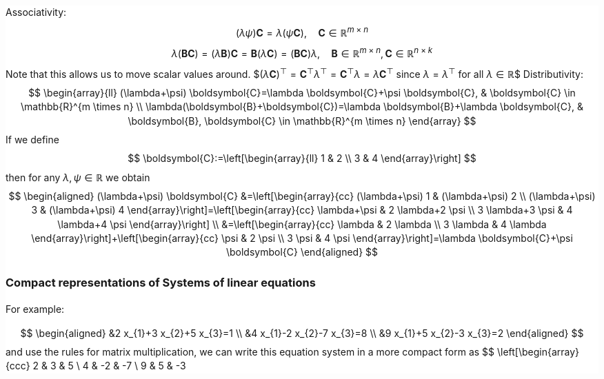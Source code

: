 Associativity:
$$
(\lambda \psi) \boldsymbol{C}=\lambda(\psi \boldsymbol{C}), \quad \boldsymbol{C} \in \mathbb{R}^{m \times n}
$$
$$\lambda(\boldsymbol{B C})=(\lambda \boldsymbol{B}) \boldsymbol{C}=\boldsymbol{B}(\lambda \boldsymbol{C})=(\boldsymbol{B} \boldsymbol{C}) \lambda, \quad \boldsymbol{B} \in \mathbb{R}^{m \times n}, \boldsymbol{C} \in \mathbb{R}^{n \times k}$$ 
Note that this allows us to move scalar values around.
$$(\lambda \boldsymbol{C})^{\top}=\boldsymbol{C}^{\top} \lambda^{\top}=\boldsymbol{C}^{\top} \lambda=\lambda \boldsymbol{C}^{\top}$ since $\lambda=\lambda^{\top}$ for all $\lambda \in \mathbb{R}$$
Distributivity:
$$
\begin{array}{ll}
(\lambda+\psi) \boldsymbol{C}=\lambda \boldsymbol{C}+\psi \boldsymbol{C}, & \boldsymbol{C} \in \mathbb{R}^{m \times n} \\
\lambda(\boldsymbol{B}+\boldsymbol{C})=\lambda \boldsymbol{B}+\lambda \boldsymbol{C}, & \boldsymbol{B}, \boldsymbol{C} \in \mathbb{R}^{m \times n}
\end{array}
$$
If we define
$$
\boldsymbol{C}:=\left[\begin{array}{ll}
1 & 2 \\
3 & 4
\end{array}\right]
$$
then for any $\lambda, \psi \in \mathbb{R}$ we obtain
$$
\begin{aligned}
(\lambda+\psi) \boldsymbol{C} &=\left[\begin{array}{cc}
(\lambda+\psi) 1 & (\lambda+\psi) 2 \\
(\lambda+\psi) 3 & (\lambda+\psi) 4
\end{array}\right]=\left[\begin{array}{cc}
\lambda+\psi & 2 \lambda+2 \psi \\
3 \lambda+3 \psi & 4 \lambda+4 \psi
\end{array}\right] \\
&=\left[\begin{array}{cc}
\lambda & 2 \lambda \\
3 \lambda & 4 \lambda
\end{array}\right]+\left[\begin{array}{cc}
\psi & 2 \psi \\
3 \psi & 4 \psi
\end{array}\right]=\lambda \boldsymbol{C}+\psi \boldsymbol{C}
\end{aligned}
$$

### Compact representations of Systems of linear equations
For example:

$$
\begin{aligned}
&2 x_{1}+3 x_{2}+5 x_{3}=1 \\
&4 x_{1}-2 x_{2}-7 x_{3}=8 \\
&9 x_{1}+5 x_{2}-3 x_{3}=2
\end{aligned}
$$
and use the rules for matrix multiplication, we can write this equation system in a more compact form as
$$
\left[\begin{array}{ccc}
2 & 3 & 5 \\
4 & -2 & -7 \\
9 & 5 & -3